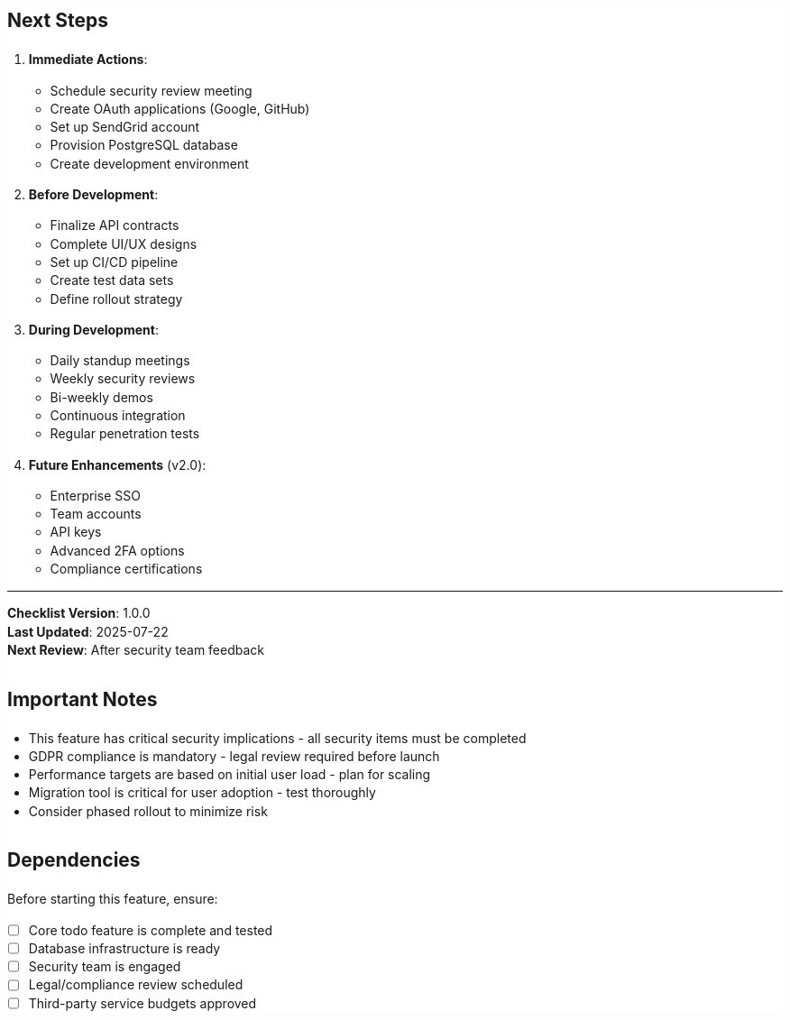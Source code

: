 ## Next Steps

1. **Immediate Actions**:
   - Schedule security review meeting
   - Create OAuth applications (Google, GitHub)
   - Set up SendGrid account
   - Provision PostgreSQL database
   - Create development environment

2. **Before Development**:
   - Finalize API contracts
   - Complete UI/UX designs
   - Set up CI/CD pipeline
   - Create test data sets
   - Define rollout strategy

3. **During Development**:
   - Daily standup meetings
   - Weekly security reviews
   - Bi-weekly demos
   - Continuous integration
   - Regular penetration tests

4. **Future Enhancements** (v2.0):
   - Enterprise SSO
   - Team accounts
   - API keys
   - Advanced 2FA options
   - Compliance certifications

---

**Checklist Version**: 1.0.0  
**Last Updated**: 2025-07-22  
**Next Review**: After security team feedback

## Important Notes

- This feature has critical security implications - all security items must be completed
- GDPR compliance is mandatory - legal review required before launch
- Performance targets are based on initial user load - plan for scaling
- Migration tool is critical for user adoption - test thoroughly
- Consider phased rollout to minimize risk

## Dependencies

Before starting this feature, ensure:
- [ ] Core todo feature is complete and tested
- [ ] Database infrastructure is ready
- [ ] Security team is engaged
- [ ] Legal/compliance review scheduled
- [ ] Third-party service budgets approved